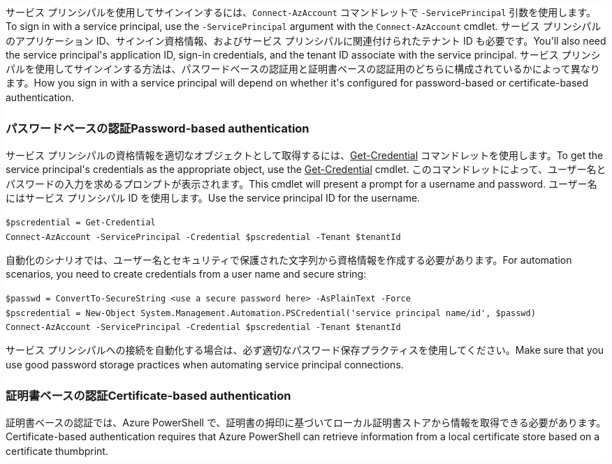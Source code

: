 <span data-ttu-id="d44a9-126">サービス プリンシパルを使用してサインインするには、`Connect-AzAccount` コマンドレットで `-ServicePrincipal` 引数を使用します。</span><span class="sxs-lookup"><span data-stu-id="d44a9-126">To sign in with a service principal, use the `-ServicePrincipal` argument with the `Connect-AzAccount` cmdlet.</span></span> <span data-ttu-id="d44a9-127">サービス プリンシパルのアプリケーション ID、サインイン資格情報、およびサービス プリンシパルに関連付けられたテナント ID も必要です。</span><span class="sxs-lookup"><span data-stu-id="d44a9-127">You'll also need the service principal's application ID, sign-in credentials, and the tenant ID associate with the service principal.</span></span> <span data-ttu-id="d44a9-128">サービス プリンシパルを使用してサインインする方法は、パスワードベースの認証用と証明書ベースの認証用のどちらに構成されているかによって異なります。</span><span class="sxs-lookup"><span data-stu-id="d44a9-128">How you sign in with a service principal will depend on whether it's configured for password-based or certificate-based authentication.</span></span>

### <a name="password-based-authentication"></a><span data-ttu-id="d44a9-129">パスワードベースの認証</span><span class="sxs-lookup"><span data-stu-id="d44a9-129">Password-based authentication</span></span>

<span data-ttu-id="d44a9-130">サービス プリンシパルの資格情報を適切なオブジェクトとして取得するには、[Get-Credential](/powershell/module/microsoft.powershell.security/get-credential) コマンドレットを使用します。</span><span class="sxs-lookup"><span data-stu-id="d44a9-130">To get the service principal's credentials as the appropriate object, use the [Get-Credential](/powershell/module/microsoft.powershell.security/get-credential) cmdlet.</span></span> <span data-ttu-id="d44a9-131">このコマンドレットによって、ユーザー名とパスワードの入力を求めるプロンプトが表示されます。</span><span class="sxs-lookup"><span data-stu-id="d44a9-131">This cmdlet will present a prompt for a username and password.</span></span> <span data-ttu-id="d44a9-132">ユーザー名にはサービス プリンシパル ID を使用します。</span><span class="sxs-lookup"><span data-stu-id="d44a9-132">Use the service principal ID for the username.</span></span>

```azurepowershell-interactive
$pscredential = Get-Credential
Connect-AzAccount -ServicePrincipal -Credential $pscredential -Tenant $tenantId
```

<span data-ttu-id="d44a9-133">自動化のシナリオでは、ユーザー名とセキュリティで保護された文字列から資格情報を作成する必要があります。</span><span class="sxs-lookup"><span data-stu-id="d44a9-133">For automation scenarios, you need to create credentials from a user name and secure string:</span></span>

```azurepowershell-interactive
$passwd = ConvertTo-SecureString <use a secure password here> -AsPlainText -Force
$pscredential = New-Object System.Management.Automation.PSCredential('service principal name/id', $passwd)
Connect-AzAccount -ServicePrincipal -Credential $pscredential -Tenant $tenantId
```

<span data-ttu-id="d44a9-134">サービス プリンシパルへの接続を自動化する場合は、必ず適切なパスワード保存プラクティスを使用してください。</span><span class="sxs-lookup"><span data-stu-id="d44a9-134">Make sure that you use good password storage practices when automating service principal connections.</span></span>

### <a name="certificate-based-authentication"></a><span data-ttu-id="d44a9-135">証明書ベースの認証</span><span class="sxs-lookup"><span data-stu-id="d44a9-135">Certificate-based authentication</span></span>

<span data-ttu-id="d44a9-136">証明書ベースの認証では、Azure PowerShell で、証明書の拇印に基づいてローカル証明書ストアから情報を取得できる必要があります。</span><span class="sxs-lookup"><span data-stu-id="d44a9-136">Certificate-based authentication requires that Azure PowerShell can retrieve information from a local certificate store based on a certificate thumbprint.</span></span>
